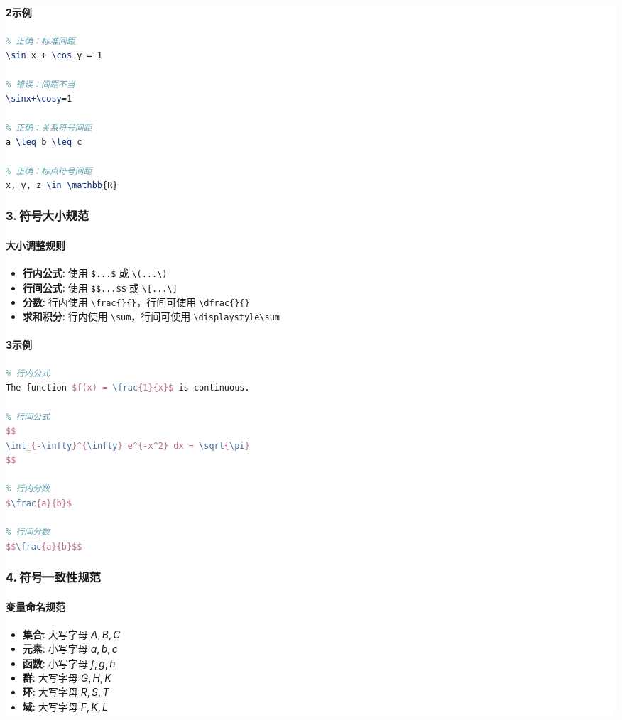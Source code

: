 #### 2示例

```latex
% 正确：标准间距
\sin x + \cos y = 1

% 错误：间距不当
\sinx+\cosy=1

% 正确：关系符号间距
a \leq b \leq c

% 正确：标点符号间距
x, y, z \in \mathbb{R}
```

### 3. 符号大小规范

#### 大小调整规则

- **行内公式**: 使用 `$...$` 或 `\(...\)`
- **行间公式**: 使用 `$$...$$` 或 `\[...\]`
- **分数**: 行内使用 `\frac{}{}`，行间可使用 `\dfrac{}{}`
- **求和积分**: 行内使用 `\sum`，行间可使用 `\displaystyle\sum`

#### 3示例

```latex
% 行内公式
The function $f(x) = \frac{1}{x}$ is continuous.

% 行间公式
$$
\int_{-\infty}^{\infty} e^{-x^2} dx = \sqrt{\pi}
$$

% 行内分数
$\frac{a}{b}$

% 行间分数
$$\frac{a}{b}$$
```

### 4. 符号一致性规范

#### 变量命名规范

- **集合**: 大写字母 $A, B, C$
- **元素**: 小写字母 $a, b, c$
- **函数**: 小写字母 $f, g, h$
- **群**: 大写字母 $G, H, K$
- **环**: 大写字母 $R, S, T$
- **域**: 大写字母 $F, K, L$
